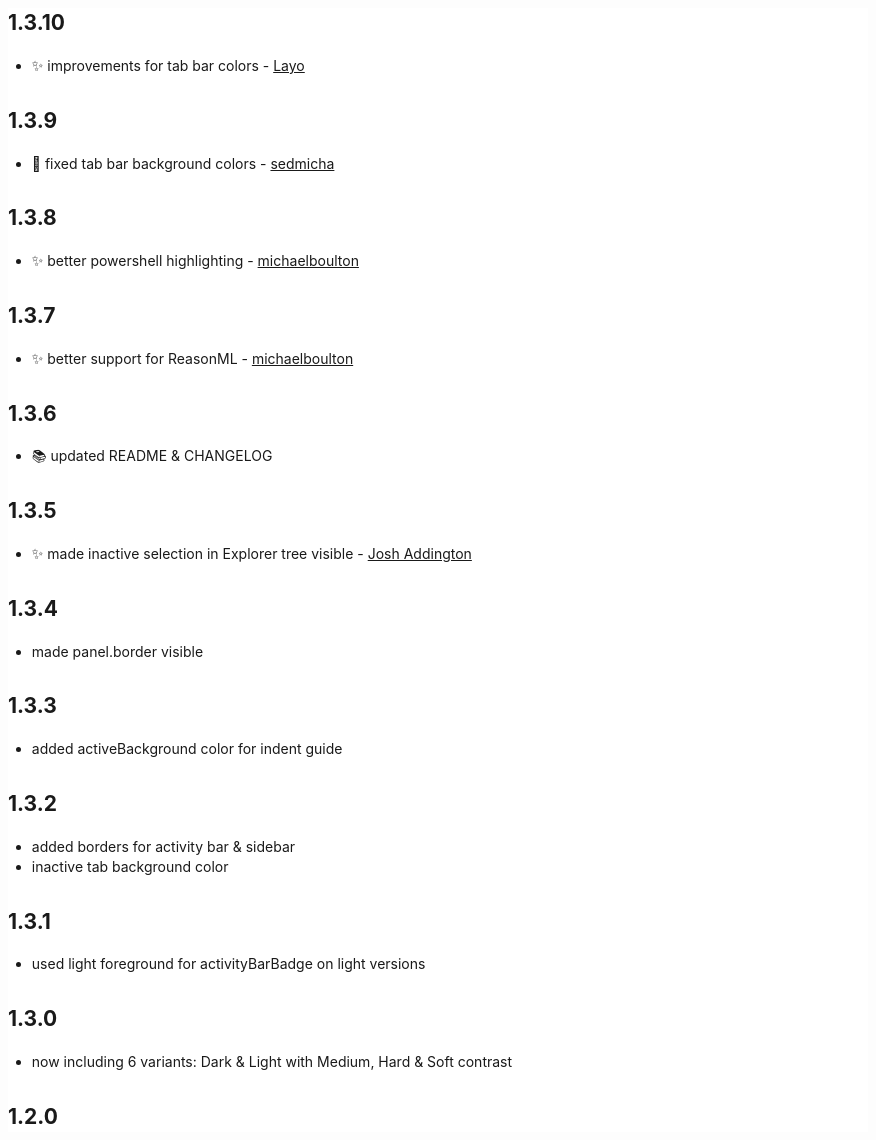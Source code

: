 ## 1.3.10

-   ✨  improvements for tab bar colors - [Layo](https://github.com/layoaster)

## 1.3.9

-   🐛  fixed tab bar background colors - [sedmicha](https://github.com/sedmicha)

## 1.3.8

-   ✨  better powershell highlighting - [michaelboulton](https://github.com/michaelboulton)

## 1.3.7

-   ✨  better support for ReasonML - [michaelboulton](https://github.com/michaelboulton)

## 1.3.6

-   📚  updated README & CHANGELOG

## 1.3.5

-   ✨  made inactive selection in Explorer tree visible - [Josh Addington](https://github.com/JoshAddington)

## 1.3.4

-   made panel.border visible

## 1.3.3

-   added activeBackground color for indent guide

## 1.3.2

-   added borders for activity bar & sidebar
-   inactive tab background color

## 1.3.1

-   used light foreground for activityBarBadge on light versions

## 1.3.0

-   now including 6 variants: Dark & Light with Medium, Hard & Soft contrast

## 1.2.0
